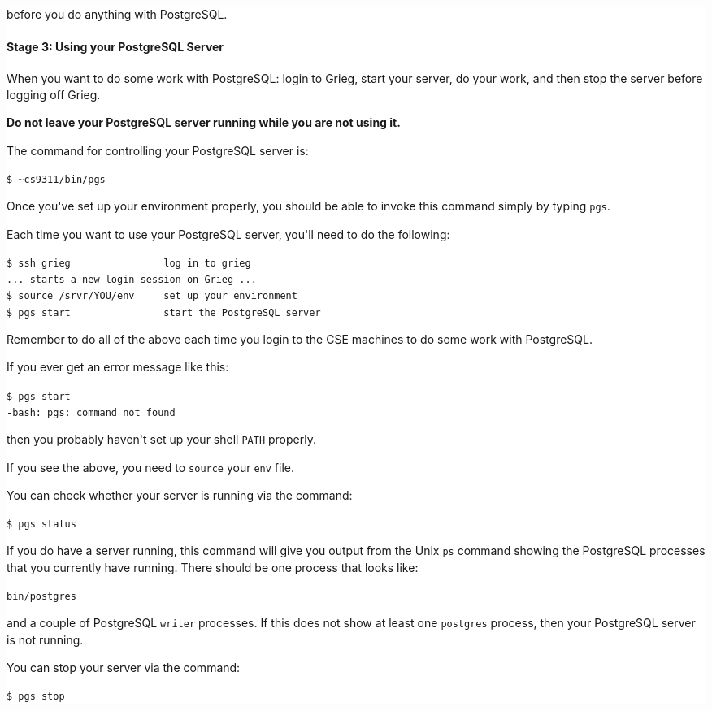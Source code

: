 before you do anything with PostgreSQL.

#### Stage 3: Using your PostgreSQL Server

When you want to do some work with PostgreSQL: login to Grieg, start your server, do your work, and then stop the server before logging off Grieg.

**Do not leave your PostgreSQL server running while you are not using it.**

The command for controlling your PostgreSQL server is:

```
$ ~cs9311/bin/pgs
```

Once you've set up your environment properly, you should be able to invoke this command simply by typing `pgs`.

Each time you want to use your PostgreSQL server, you'll need to do the following:

```
$ ssh grieg                log in to grieg
... starts a new login session on Grieg ... 
$ source /srvr/YOU/env     set up your environment
$ pgs start                start the PostgreSQL server
```

Remember to do all of the above each time you login to the CSE machines to do some work with PostgreSQL.

If you ever get an error message like this:

```
$ pgs start
-bash: pgs: command not found
```

then you probably haven't set up your shell `PATH` properly.

If you see the above, you need to `source` your `env` file.

You can check whether your server is running via the command:

```
$ pgs status
```

If you do have a server running, this command will give you output from the Unix `ps` command showing the PostgreSQL processes that you currently have running. There should be one process that looks like:

```
bin/postgres
```

and a couple of PostgreSQL `writer` processes. If this does not show at least one `postgres` process, then your PostgreSQL server is not running.

You can stop your server via the command:

```
$ pgs stop
```
